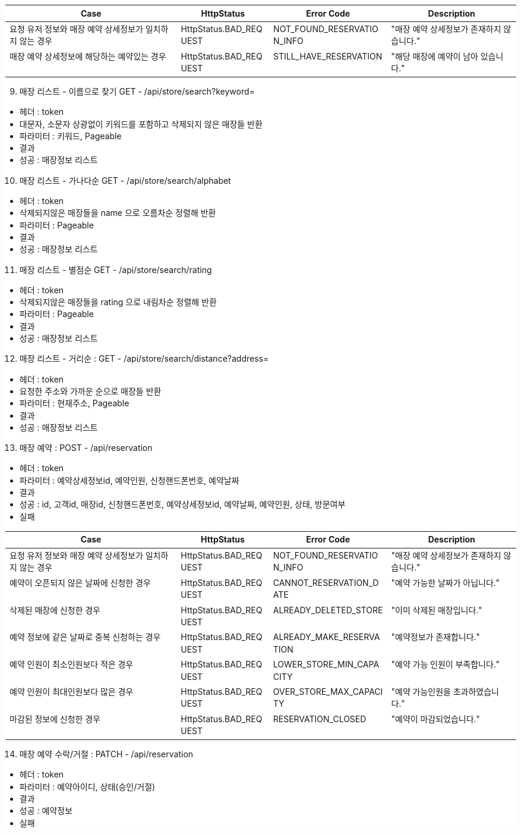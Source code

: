 |Case|HttpStatus|Error Code|Description|
|------------|-------|----------|---------|
|요청 유저 정보와 매장 예약 상세정보가 일치하지 않는 경우| HttpStatus.BAD_REQUEST |  NOT_FOUND_RESERVATION_INFO |"매장 예약 상세정보가 존재하지 않습니다."|
|매장 예약 상세정보에 해당하는 예약있는 경우| HttpStatus.BAD_REQUEST | STILL_HAVE_RESERVATION |"해당 매장에 예약이 남아 있습니다."|
9. 매장 리스트 - 이름으로 찾기 GET - /api/store/search?keyword=
- 헤더 : token
- 대문자, 소문자 상광없이 키워드를 포함하고 삭제되지 않은 매장들 반환 
- 파라미터 : 키워드, Pageable
- 결과
- 성공 : 매장정보 리스트
10. 매장 리스트 - 가나다순 GET - /api/store/search/alphabet
- 헤더 : token
- 삭제되지않은 매장들을 name 으로 오름차순 정렬해 반환 
- 파라미터 : Pageable
- 결과
- 성공 : 매장정보 리스트
11. 매장 리스트 - 별점순 GET - /api/store/search/rating
- 헤더 : token
- 삭제되지않은 매장들을 rating 으로 내림차순 정렬해 반환
- 파라미터 : Pageable
- 결과
- 성공 : 매장정보 리스트
12. 매장 리스트 - 거리순 : GET - /api/store/search/distance?address=
- 헤더 : token
- 요청한 주소와 가까운 순으로 매장들 반환
- 파라미터 : 현재주소, Pageable
- 결과
- 성공 : 매장정보 리스트
13. 매장 예약 : POST - /api/reservation
- 헤더 : token
- 파라미터 : 예약상세정보id, 예약인원, 신청핸드폰번호, 예약날짜
- 결과
- 성공 : id, 고객id, 매장id, 신청핸드폰번호, 예약상세정보id, 예약날짜, 예약인원, 상태, 방문여부
- 실패

|Case|HttpStatus|Error Code|Description|
|------------|-------|----------|---------|
|요청 유저 정보와 매장 예약 상세정보가 일치하지 않는 경우| HttpStatus.BAD_REQUEST |  NOT_FOUND_RESERVATION_INFO |"매장 예약 상세정보가 존재하지 않습니다."|
|예약이 오픈되지 않은 날짜에 신청한 경우| HttpStatus.BAD_REQUEST | CANNOT_RESERVATION_DATE |"예약 가능한 날짜가 아닙니다."|
|삭제된 매장에 신청한 경우| HttpStatus.BAD_REQUEST | ALREADY_DELETED_STORE |"이미 삭제된 매장입니다."|
|예약 정보에 같은 날짜로 중복 신청하는 경우| HttpStatus.BAD_REQUEST | ALREADY_MAKE_RESERVATION |"예약정보가 존재합니다."|
|예약 인원이 최소인원보다 적은 경우| HttpStatus.BAD_REQUEST | LOWER_STORE_MIN_CAPACITY |"예약 가능 인원이 부족합니다."|
|예약 인원이 최대인원보다 많은 경우| HttpStatus.BAD_REQUEST | OVER_STORE_MAX_CAPACITY |"예약 가능인원을 초과하였습니다."|
|마감된 정보에 신청한 경우| HttpStatus.BAD_REQUEST | RESERVATION_CLOSED |"예약이 마감되었습니다."|
14. 매장 예약 수락/거절 : PATCH - /api/reservation
- 헤더 : token
- 파라미터 : 예약아이디, 상태(승인/거절)
- 결과
- 성공 : 예약정보
- 실패
